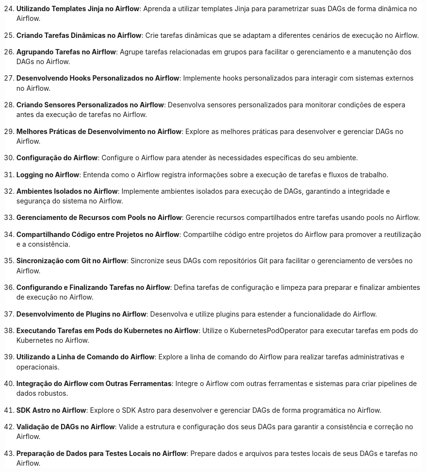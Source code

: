 24. **Utilizando Templates Jinja no Airflow**: Aprenda a utilizar templates Jinja para parametrizar suas DAGs de forma dinâmica no Airflow.

25. **Criando Tarefas Dinâmicas no Airflow**: Crie tarefas dinâmicas que se adaptam a diferentes cenários de execução no Airflow.

26. **Agrupando Tarefas no Airflow**: Agrupe tarefas relacionadas em grupos para facilitar o gerenciamento e a manutenção dos DAGs no Airflow.

27. **Desenvolvendo Hooks Personalizados no Airflow**: Implemente hooks personalizados para interagir com sistemas externos no Airflow.

28. **Criando Sensores Personalizados no Airflow**: Desenvolva sensores personalizados para monitorar condições de espera antes da execução de tarefas no Airflow.

29. **Melhores Práticas de Desenvolvimento no Airflow**: Explore as melhores práticas para desenvolver e gerenciar DAGs no Airflow.

30. **Configuração do Airflow**: Configure o Airflow para atender às necessidades específicas do seu ambiente.

31. **Logging no Airflow**: Entenda como o Airflow registra informações sobre a execução de tarefas e fluxos de trabalho.

32. **Ambientes Isolados no Airflow**: Implemente ambientes isolados para execução de DAGs, garantindo a integridade e segurança do sistema no Airflow.

33. **Gerenciamento de Recursos com Pools no Airflow**: Gerencie recursos compartilhados entre tarefas usando pools no Airflow.

34. **Compartilhando Código entre Projetos no Airflow**: Compartilhe código entre projetos do Airflow para promover a reutilização e a consistência.

35. **Sincronização com Git no Airflow**: Sincronize seus DAGs com repositórios Git para facilitar o gerenciamento de versões no Airflow.

36. **Configurando e Finalizando Tarefas no Airflow**: Defina tarefas de configuração e limpeza para preparar e finalizar ambientes de execução no Airflow.

37. **Desenvolvimento de Plugins no Airflow**: Desenvolva e utilize plugins para estender a funcionalidade do Airflow.

38. **Executando Tarefas em Pods do Kubernetes no Airflow**: Utilize o KubernetesPodOperator para executar tarefas em pods do Kubernetes no Airflow.

39. **Utilizando a Linha de Comando do Airflow**: Explore a linha de comando do Airflow para realizar tarefas administrativas e operacionais.

40. **Integração do Airflow com Outras Ferramentas**: Integre o Airflow com outras ferramentas e sistemas para criar pipelines de dados robustos.

41. **SDK Astro no Airflow**: Explore o SDK Astro para desenvolver e gerenciar DAGs de forma programática no Airflow.

42. **Validação de DAGs no Airflow**: Valide a estrutura e configuração dos seus DAGs para garantir a consistência e correção no Airflow.

43. **Preparação de Dados para Testes Locais no Airflow**: Prepare dados e arquivos para testes locais de seus DAGs e tarefas no Airflow.
